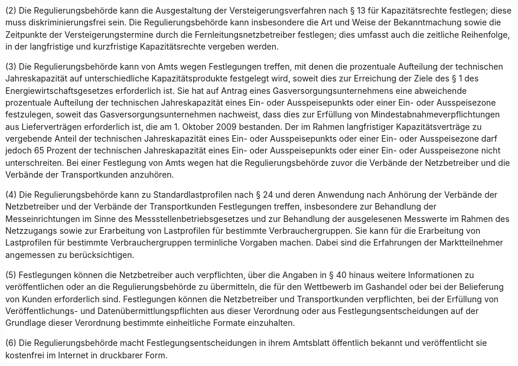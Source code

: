 


(2) Die Regulierungsbehörde kann die Ausgestaltung der
Versteigerungsverfahren nach § 13 für Kapazitätsrechte festlegen;
diese muss diskriminierungsfrei sein. Die Regulierungsbehörde kann
insbesondere die Art und Weise der Bekanntmachung sowie die Zeitpunkte
der Versteigerungstermine durch die Fernleitungsnetzbetreiber
festlegen; dies umfasst auch die zeitliche Reihenfolge, in der
langfristige und kurzfristige Kapazitätsrechte vergeben werden.

(3) Die Regulierungsbehörde kann von Amts wegen Festlegungen treffen,
mit denen die prozentuale Aufteilung der technischen Jahreskapazität
auf unterschiedliche Kapazitätsprodukte festgelegt wird, soweit dies
zur Erreichung der Ziele des § 1 des Energiewirtschaftsgesetzes
erforderlich ist. Sie hat auf Antrag eines Gasversorgungsunternehmens
eine abweichende prozentuale Aufteilung der technischen
Jahreskapazität eines Ein- oder Ausspeisepunkts oder einer Ein- oder
Ausspeisezone festzulegen, soweit das Gasversorgungsunternehmen
nachweist, dass dies zur Erfüllung von Mindestabnahmeverpflichtungen
aus Lieferverträgen erforderlich ist, die am 1. Oktober 2009
bestanden. Der im Rahmen langfristiger Kapazitätsverträge zu
vergebende Anteil der technischen Jahreskapazität eines Ein- oder
Ausspeisepunkts oder einer Ein- oder Ausspeisezone darf jedoch 65
Prozent der technischen Jahreskapazität eines Ein- oder
Ausspeisepunkts oder einer Ein- oder Ausspeisezone nicht
unterschreiten. Bei einer Festlegung von Amts wegen hat die
Regulierungsbehörde zuvor die Verbände der Netzbetreiber und die
Verbände der Transportkunden anzuhören.

(4) Die Regulierungsbehörde kann zu Standardlastprofilen nach § 24 und
deren Anwendung nach Anhörung der Verbände der Netzbetreiber und der
Verbände der Transportkunden Festlegungen treffen, insbesondere zur
Behandlung der Messeinrichtungen im Sinne des
Messstellenbetriebsgesetzes und zur Behandlung der ausgelesenen
Messwerte im Rahmen des Netzzugangs sowie zur Erarbeitung von
Lastprofilen für bestimmte Verbrauchergruppen. Sie kann für die
Erarbeitung von Lastprofilen für bestimmte Verbrauchergruppen
terminliche Vorgaben machen. Dabei sind die Erfahrungen der
Marktteilnehmer angemessen zu berücksichtigen.

(5) Festlegungen können die Netzbetreiber auch verpflichten, über die
Angaben in § 40 hinaus weitere Informationen zu veröffentlichen oder
an die Regulierungsbehörde zu übermitteln, die für den Wettbewerb im
Gashandel oder bei der Belieferung von Kunden erforderlich sind.
Festlegungen können die Netzbetreiber und Transportkunden
verpflichten, bei der Erfüllung von Veröffentlichungs- und
Datenübermittlungspflichten aus dieser Verordnung oder aus
Festlegungsentscheidungen auf der Grundlage dieser Verordnung
bestimmte einheitliche Formate einzuhalten.

(6) Die Regulierungsbehörde macht Festlegungsentscheidungen in ihrem
Amtsblatt öffentlich bekannt und veröffentlicht sie kostenfrei im
Internet in druckbarer Form.
